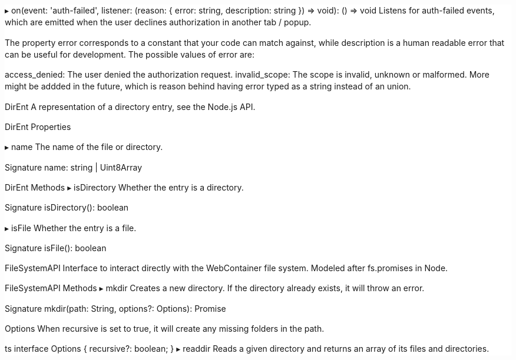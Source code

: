 
▸ on(event: 'auth-failed', listener: (reason: { error: string, description: string }) => void): () => void
Listens for auth-failed events, which are emitted when the user declines authorization in another tab / popup.

The property error corresponds to a constant that your code can match against, while description is a human readable error that can be useful for development. The possible values of error are:

access_denied: The user denied the authorization request.
invalid_scope: The scope is invalid, unknown or malformed.
More might be addded in the future, which is reason behind having error typed as a string instead of an union.

DirEnt
A representation of a directory entry, see the Node.js API.

DirEnt Properties

▸ name
The name of the file or directory.

Signature
name: string | Uint8Array

DirEnt Methods
▸ isDirectory
Whether the entry is a directory.

Signature
isDirectory(): boolean

▸ isFile
Whether the entry is a file.

Signature
isFile(): boolean

FileSystemAPI
Interface to interact directly with the WebContainer file system. Modeled after fs.promises in Node.

FileSystemAPI Methods
▸ mkdir
Creates a new directory. If the directory already exists, it will throw an error.

Signature
mkdir(path: String, options?: Options): Promise<void>

Options
When recursive is set to true, it will create any missing folders in the path.

ts
interface Options {
  recursive?: boolean;
}
▸ readdir
Reads a given directory and returns an array of its files and directories.
